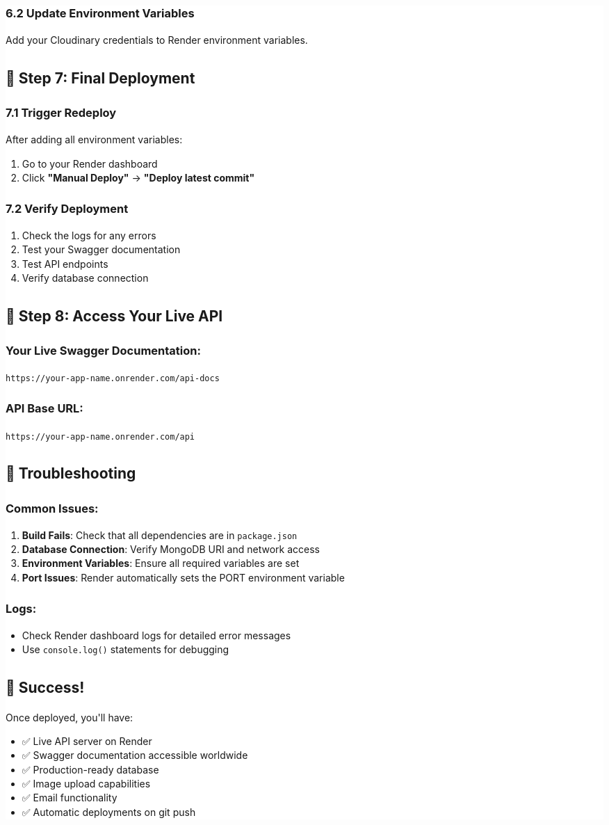 ### 6.2 Update Environment Variables
Add your Cloudinary credentials to Render environment variables.

## 🚀 Step 7: Final Deployment

### 7.1 Trigger Redeploy
After adding all environment variables:
1. Go to your Render dashboard
2. Click **"Manual Deploy"** → **"Deploy latest commit"**

### 7.2 Verify Deployment
1. Check the logs for any errors
2. Test your Swagger documentation
3. Test API endpoints
4. Verify database connection

## 📱 Step 8: Access Your Live API

### Your Live Swagger Documentation:
```
https://your-app-name.onrender.com/api-docs
```

### API Base URL:
```
https://your-app-name.onrender.com/api
```

## 🔧 Troubleshooting

### Common Issues:

1. **Build Fails**: Check that all dependencies are in `package.json`
2. **Database Connection**: Verify MongoDB URI and network access
3. **Environment Variables**: Ensure all required variables are set
4. **Port Issues**: Render automatically sets the PORT environment variable

### Logs:
- Check Render dashboard logs for detailed error messages
- Use `console.log()` statements for debugging

## 🎉 Success!

Once deployed, you'll have:
- ✅ Live API server on Render
- ✅ Swagger documentation accessible worldwide
- ✅ Production-ready database
- ✅ Image upload capabilities
- ✅ Email functionality
- ✅ Automatic deployments on git push
